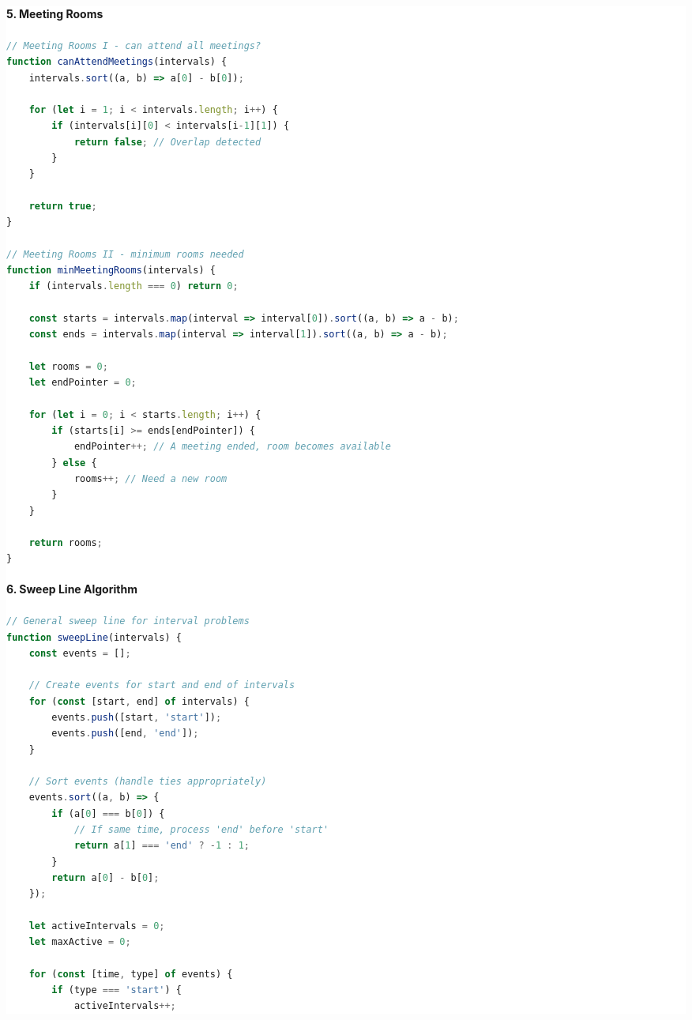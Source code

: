 #### 5. Meeting Rooms
```javascript
// Meeting Rooms I - can attend all meetings?
function canAttendMeetings(intervals) {
    intervals.sort((a, b) => a[0] - b[0]);
    
    for (let i = 1; i < intervals.length; i++) {
        if (intervals[i][0] < intervals[i-1][1]) {
            return false; // Overlap detected
        }
    }
    
    return true;
}

// Meeting Rooms II - minimum rooms needed
function minMeetingRooms(intervals) {
    if (intervals.length === 0) return 0;
    
    const starts = intervals.map(interval => interval[0]).sort((a, b) => a - b);
    const ends = intervals.map(interval => interval[1]).sort((a, b) => a - b);
    
    let rooms = 0;
    let endPointer = 0;
    
    for (let i = 0; i < starts.length; i++) {
        if (starts[i] >= ends[endPointer]) {
            endPointer++; // A meeting ended, room becomes available
        } else {
            rooms++; // Need a new room
        }
    }
    
    return rooms;
}
```

#### 6. Sweep Line Algorithm
```javascript
// General sweep line for interval problems
function sweepLine(intervals) {
    const events = [];
    
    // Create events for start and end of intervals
    for (const [start, end] of intervals) {
        events.push([start, 'start']);
        events.push([end, 'end']);
    }
    
    // Sort events (handle ties appropriately)
    events.sort((a, b) => {
        if (a[0] === b[0]) {
            // If same time, process 'end' before 'start'
            return a[1] === 'end' ? -1 : 1;
        }
        return a[0] - b[0];
    });
    
    let activeIntervals = 0;
    let maxActive = 0;
    
    for (const [time, type] of events) {
        if (type === 'start') {
            activeIntervals++;
```